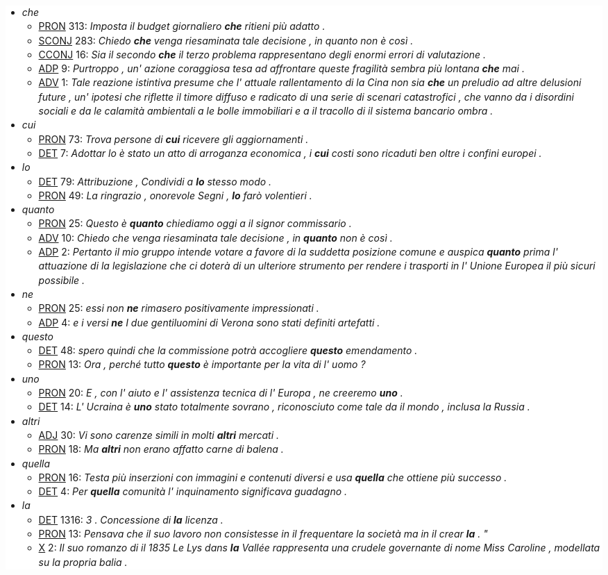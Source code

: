 
* <em>che</em>
  * [PRON]() 313: <em>Imposta il budget giornaliero <b>che</b> ritieni più adatto .</em>
  * [SCONJ]() 283: <em>Chiedo <b>che</b> venga riesaminata tale decisione , in quanto non è così .</em>
  * [CCONJ]() 16: <em>Sia il secondo <b>che</b> il terzo problema rappresentano degli enormi errori di valutazione .</em>
  * [ADP]() 9: <em>Purtroppo , un' azione coraggiosa tesa ad affrontare queste fragilità sembra più lontana <b>che</b> mai .</em>
  * [ADV]() 1: <em>Tale reazione istintiva presume che l' attuale rallentamento di la Cina non sia <b>che</b> un preludio ad altre delusioni future , un' ipotesi che riflette il timore diffuso e radicato di una serie di scenari catastrofici , che vanno da i disordini sociali e da le calamità ambientali a le bolle immobiliari e a il tracollo di il sistema bancario ombra .</em>
* <em>cui</em>
  * [PRON]() 73: <em>Trova persone di <b>cui</b> ricevere gli aggiornamenti .</em>
  * [DET]() 7: <em>Adottar lo è stato un atto di arroganza economica , i <b>cui</b> costi sono ricaduti ben oltre i confini europei .</em>
* <em>lo</em>
  * [DET]() 79: <em>Attribuzione , Condividi a <b>lo</b> stesso modo .</em>
  * [PRON]() 49: <em>La ringrazio , onorevole Segni , <b>lo</b> farò volentieri .</em>
* <em>quanto</em>
  * [PRON]() 25: <em>Questo è <b>quanto</b> chiediamo oggi a il signor commissario .</em>
  * [ADV]() 10: <em>Chiedo che venga riesaminata tale decisione , in <b>quanto</b> non è così .</em>
  * [ADP]() 2: <em>Pertanto il mio gruppo intende votare a favore di la suddetta posizione comune e auspica <b>quanto</b> prima l' attuazione di la legislazione che ci doterà di un ulteriore strumento per rendere i trasporti in l' Unione Europea il più sicuri possibile .</em>
* <em>ne</em>
  * [PRON]() 25: <em>essi non <b>ne</b> rimasero positivamente impressionati .</em>
  * [ADP]() 4: <em>e i versi <b>ne</b> I due gentiluomini di Verona sono stati definiti artefatti .</em>
* <em>questo</em>
  * [DET]() 48: <em>spero quindi che la commissione potrà accogliere <b>questo</b> emendamento .</em>
  * [PRON]() 13: <em>Ora , perché tutto <b>questo</b> è importante per la vita di l' uomo ?</em>
* <em>uno</em>
  * [PRON]() 20: <em>E , con l' aiuto e l' assistenza tecnica di l' Europa , ne creeremo <b>uno</b> .</em>
  * [DET]() 14: <em>L' Ucraina è <b>uno</b> stato totalmente sovrano , riconosciuto come tale da il mondo , inclusa la Russia .</em>
* <em>altri</em>
  * [ADJ]() 30: <em>Vi sono carenze simili in molti <b>altri</b> mercati .</em>
  * [PRON]() 18: <em>Ma <b>altri</b> non erano affatto carne di balena .</em>
* <em>quella</em>
  * [PRON]() 16: <em>Testa più inserzioni con immagini e contenuti diversi e usa <b>quella</b> che ottiene più successo .</em>
  * [DET]() 4: <em>Per <b>quella</b> comunità l' inquinamento significava guadagno .</em>
* <em>la</em>
  * [DET]() 1316: <em>3 . Concessione di <b>la</b> licenza .</em>
  * [PRON]() 13: <em>Pensava che il suo lavoro non consistesse in il frequentare la società ma in il crear <b>la</b> . "</em>
  * [X]() 2: <em>Il suo romanzo di il 1835 Le Lys dans <b>la</b> Vallée rappresenta una crudele governante di nome Miss Caroline , modellata su la propria balia .</em>
